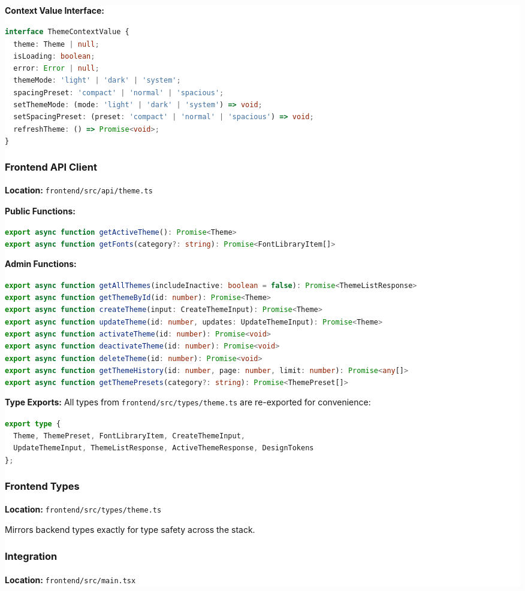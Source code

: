 **Context Value Interface:**
```typescript
interface ThemeContextValue {
  theme: Theme | null;
  isLoading: boolean;
  error: Error | null;
  themeMode: 'light' | 'dark' | 'system';
  spacingPreset: 'compact' | 'normal' | 'spacious';
  setThemeMode: (mode: 'light' | 'dark' | 'system') => void;
  setSpacingPreset: (preset: 'compact' | 'normal' | 'spacious') => void;
  refreshTheme: () => Promise<void>;
}
```

### Frontend API Client

**Location:** `frontend/src/api/theme.ts`

**Public Functions:**
```typescript
export async function getActiveTheme(): Promise<Theme>
export async function getFonts(category?: string): Promise<FontLibraryItem[]>
```

**Admin Functions:**
```typescript
export async function getAllThemes(includeInactive: boolean = false): Promise<ThemeListResponse>
export async function getThemeById(id: number): Promise<Theme>
export async function createTheme(input: CreateThemeInput): Promise<Theme>
export async function updateTheme(id: number, updates: UpdateThemeInput): Promise<Theme>
export async function activateTheme(id: number): Promise<void>
export async function deactivateTheme(id: number): Promise<void>
export async function deleteTheme(id: number): Promise<void>
export async function getThemeHistory(id: number, page: number, limit: number): Promise<any[]>
export async function getThemePresets(category?: string): Promise<ThemePreset[]>
```

**Type Exports:**
All types from `frontend/src/types/theme.ts` are re-exported for convenience:
```typescript
export type {
  Theme, ThemePreset, FontLibraryItem, CreateThemeInput,
  UpdateThemeInput, ThemeListResponse, ActiveThemeResponse, DesignTokens
};
```

### Frontend Types

**Location:** `frontend/src/types/theme.ts`

Mirrors backend types exactly for type safety across the stack.

### Integration

**Location:** `frontend/src/main.tsx`
